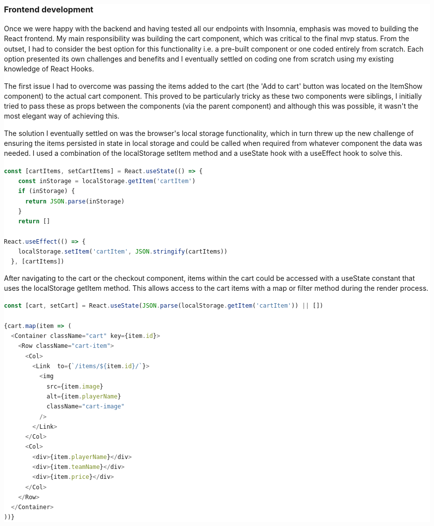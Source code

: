 ### Frontend development

Once we were happy with the backend and having tested all our endpoints with Insomnia, emphasis was moved to building the React frontend. My main responsibility was building the cart component, which was critical to the final mvp status. From the outset, I had to consider the best option for this functionality i.e. a pre-built component or one coded entirely from scratch. Each option presented its own challenges and benefits and I eventually settled on coding one from scratch using my existing knowledge of React Hooks.

The first issue I had to overcome was passing the items added to the cart (the 'Add to cart' button was located on the ItemShow component) to the actual cart component. This proved to be particularly tricky as these two components were siblings, I initially tried to pass these as props between the components (via the parent component) and although this was possible, it wasn't the most elegant way of achieving this.

The solution I eventually settled on was the browser's local storage functionality, which in turn threw up the new challenge of ensuring the items persisted in state in local storage and could be called when required from whatever component the data was needed. I used a combination of the localStorage setItem method and a useState hook with a useEffect hook to solve this.

```javascript
const [cartItems, setCartItems] = React.useState(() => {
    const inStorage = localStorage.getItem('cartItem')
    if (inStorage) {
      return JSON.parse(inStorage)
    }
    return []

React.useEffect(() => {
    localStorage.setItem('cartItem', JSON.stringify(cartItems))
  }, [cartItems])
```

After navigating to the cart or the checkout component, items within the cart could be accessed with a useState constant that uses the localStorage getItem method. This allows access to the cart items with a map or filter method during the render process.

```javascript
const [cart, setCart] = React.useState(JSON.parse(localStorage.getItem('cartItem')) || [])

{cart.map(item => (
  <Container className="cart" key={item.id}>
    <Row className="cart-item">
      <Col>
        <Link  to={`/items/${item.id}/`}>
          <img 
            src={item.image} 
            alt={item.playerName}
            className="cart-image"
          />
        </Link>
      </Col>
      <Col>
        <div>{item.playerName}</div>
        <div>{item.teamName}</div>
        <div>{item.price}</div>
      </Col>
    </Row>
  </Container>
))}
```
